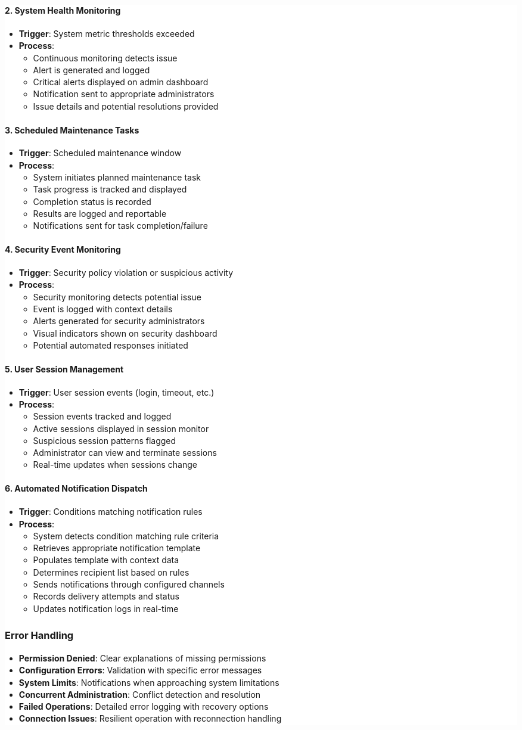 #### 2. System Health Monitoring
- **Trigger**: System metric thresholds exceeded
- **Process**:
  - Continuous monitoring detects issue
  - Alert is generated and logged
  - Critical alerts displayed on admin dashboard
  - Notification sent to appropriate administrators
  - Issue details and potential resolutions provided

#### 3. Scheduled Maintenance Tasks
- **Trigger**: Scheduled maintenance window
- **Process**:
  - System initiates planned maintenance task
  - Task progress is tracked and displayed
  - Completion status is recorded
  - Results are logged and reportable
  - Notifications sent for task completion/failure

#### 4. Security Event Monitoring
- **Trigger**: Security policy violation or suspicious activity
- **Process**:
  - Security monitoring detects potential issue
  - Event is logged with context details
  - Alerts generated for security administrators
  - Visual indicators shown on security dashboard
  - Potential automated responses initiated

#### 5. User Session Management
- **Trigger**: User session events (login, timeout, etc.)
- **Process**:
  - Session events tracked and logged
  - Active sessions displayed in session monitor
  - Suspicious session patterns flagged
  - Administrator can view and terminate sessions
  - Real-time updates when sessions change

#### 6. Automated Notification Dispatch
- **Trigger**: Conditions matching notification rules
- **Process**:
  - System detects condition matching rule criteria
  - Retrieves appropriate notification template
  - Populates template with context data
  - Determines recipient list based on rules
  - Sends notifications through configured channels
  - Records delivery attempts and status
  - Updates notification logs in real-time

### Error Handling
- **Permission Denied**: Clear explanations of missing permissions
- **Configuration Errors**: Validation with specific error messages
- **System Limits**: Notifications when approaching system limitations
- **Concurrent Administration**: Conflict detection and resolution
- **Failed Operations**: Detailed error logging with recovery options
- **Connection Issues**: Resilient operation with reconnection handling
